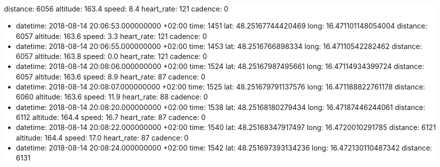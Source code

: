   distance: 6056
  altitude: 163.4
  speed: 8.4
  heart_rate: 121
  cadence: 0
- datetime: 2018-08-14 20:06:53.000000000 +02:00
  time: 1451
  lat: 48.25167744420469
  long: 16.471101148054004
  distance: 6057
  altitude: 163.6
  speed: 3.3
  heart_rate: 121
  cadence: 0
- datetime: 2018-08-14 20:06:55.000000000 +02:00
  time: 1453
  lat: 48.2516766898334
  long: 16.47110542282462
  distance: 6057
  altitude: 163.8
  speed: 0.0
  heart_rate: 121
  cadence: 0
- datetime: 2018-08-14 20:08:06.000000000 +02:00
  time: 1524
  lat: 48.25167987495661
  long: 16.47114934399724
  distance: 6057
  altitude: 163.6
  speed: 8.9
  heart_rate: 87
  cadence: 0
- datetime: 2018-08-14 20:08:07.000000000 +02:00
  time: 1525
  lat: 48.251679791137576
  long: 16.471188822761178
  distance: 6060
  altitude: 163.6
  speed: 11.9
  heart_rate: 88
  cadence: 0
- datetime: 2018-08-14 20:08:20.000000000 +02:00
  time: 1538
  lat: 48.25168180279434
  long: 16.47187446244061
  distance: 6112
  altitude: 164.4
  speed: 16.7
  heart_rate: 87
  cadence: 0
- datetime: 2018-08-14 20:08:22.000000000 +02:00
  time: 1540
  lat: 48.25168347917497
  long: 16.4720010291785
  distance: 6121
  altitude: 164.4
  speed: 17.0
  heart_rate: 87
  cadence: 0
- datetime: 2018-08-14 20:08:24.000000000 +02:00
  time: 1542
  lat: 48.251697393134236
  long: 16.472130110487342
  distance: 6131